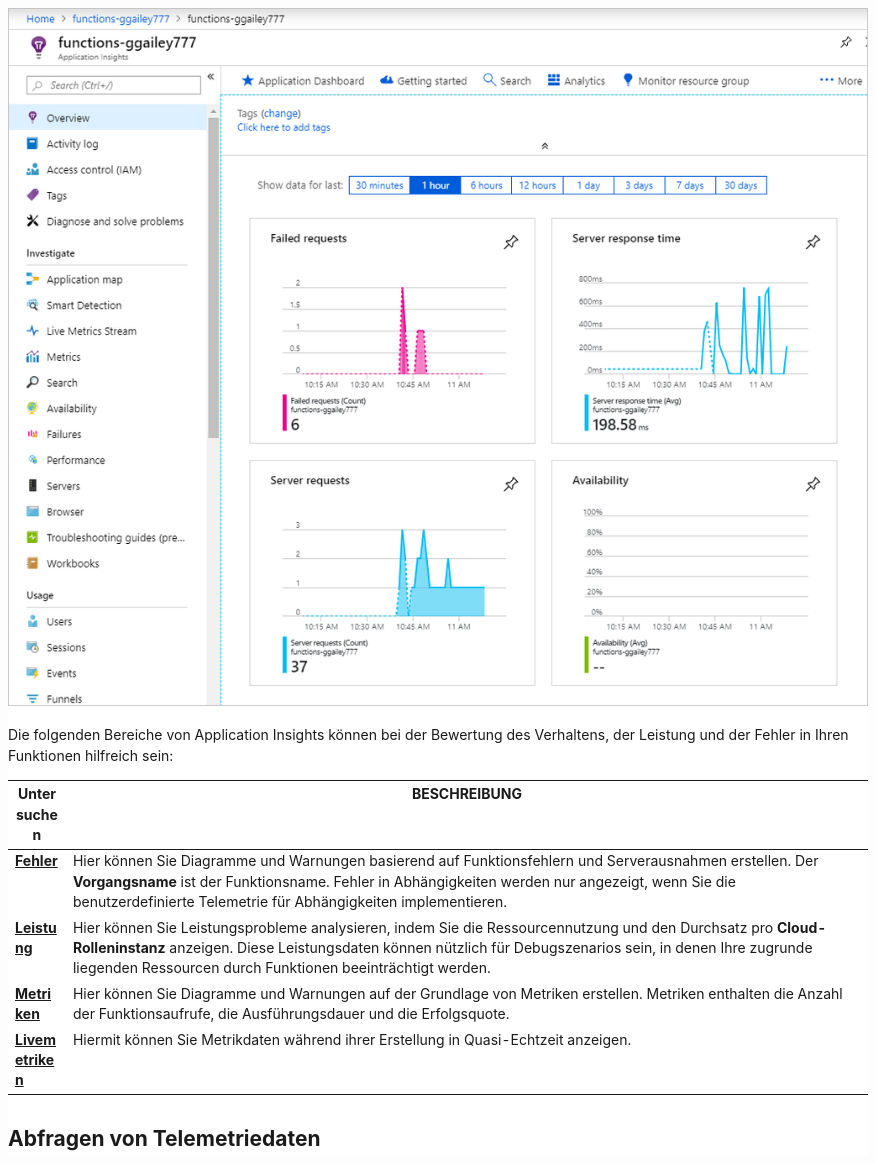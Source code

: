 ![Application Insights-Registerkarte „Übersicht“](media/functions-monitoring/metrics-explorer.png)

Die folgenden Bereiche von Application Insights können bei der Bewertung des Verhaltens, der Leistung und der Fehler in Ihren Funktionen hilfreich sein:

| Untersuchen | BESCHREIBUNG |
| ---- | ----------- |
| **[Fehler](../azure-monitor/app/asp-net-exceptions.md)** |  Hier können Sie Diagramme und Warnungen basierend auf Funktionsfehlern und Serverausnahmen erstellen. Der **Vorgangsname** ist der Funktionsname. Fehler in Abhängigkeiten werden nur angezeigt, wenn Sie die benutzerdefinierte Telemetrie für Abhängigkeiten implementieren. |
| **[Leistung](../azure-monitor/app/performance-counters.md)** | Hier können Sie Leistungsprobleme analysieren, indem Sie die Ressourcennutzung und den Durchsatz pro **Cloud-Rolleninstanz** anzeigen. Diese Leistungsdaten können nützlich für Debugszenarios sein, in denen Ihre zugrunde liegenden Ressourcen durch Funktionen beeinträchtigt werden. |
| **[Metriken](../azure-monitor/platform/metrics-charts.md)** | Hier können Sie Diagramme und Warnungen auf der Grundlage von Metriken erstellen. Metriken enthalten die Anzahl der Funktionsaufrufe, die Ausführungsdauer und die Erfolgsquote. |
| **[Livemetriken](../azure-monitor/app/live-stream.md)** | Hiermit können Sie Metrikdaten während ihrer Erstellung in Quasi-Echtzeit anzeigen. |

## <a name="query-telemetry-data"></a>Abfragen von Telemetriedaten
